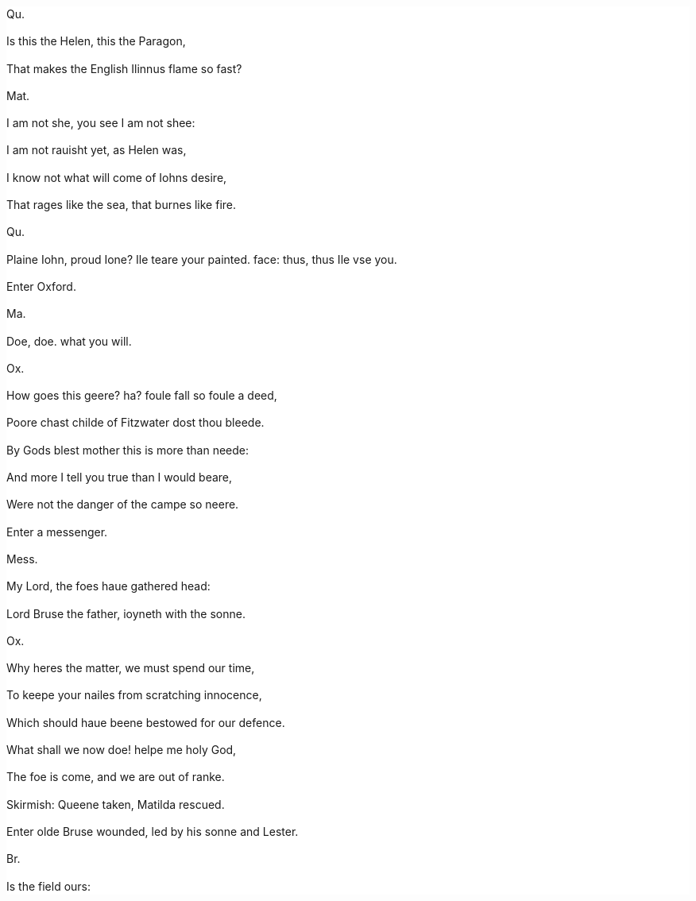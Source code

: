 Qu.

Is this the Helen, this the Paragon,

That makes the English Ilinnus flame so fast?

Mat.

I am not she, you see I am not shee:

I am not rauisht yet, as Helen was,

I know not what will come of Iohns desire,

That rages like the sea, that burnes like fire.

Qu.

Plaine Iohn, proud Ione? Ile teare your painted. face: thus, thus Ile vse you.

Enter Oxford.

Ma.

Doe, doe. what you will.

Ox.

How goes this geere? ha? foule fall so foule a deed,

Poore chast childe of Fitzwater dost thou bleede.

By Gods blest mother this is more than neede:

And more I tell you true than I would beare,

Were not the danger of the campe so neere.

Enter a messenger.

Mess.

My Lord, the foes haue gathered head:

Lord Bruse the father, ioyneth with the sonne.

Ox.

Why heres the matter, we must spend our time,

To keepe your nailes from scratching innocence,

Which should haue beene bestowed for our defence.

What shall we now doe! helpe me holy God,

The foe is come, and we are out of ranke.

Skirmish: Queene taken, Matilda rescued.

Enter olde Bruse wounded, led by his sonne and Lester.

Br.

Is the field ours:
